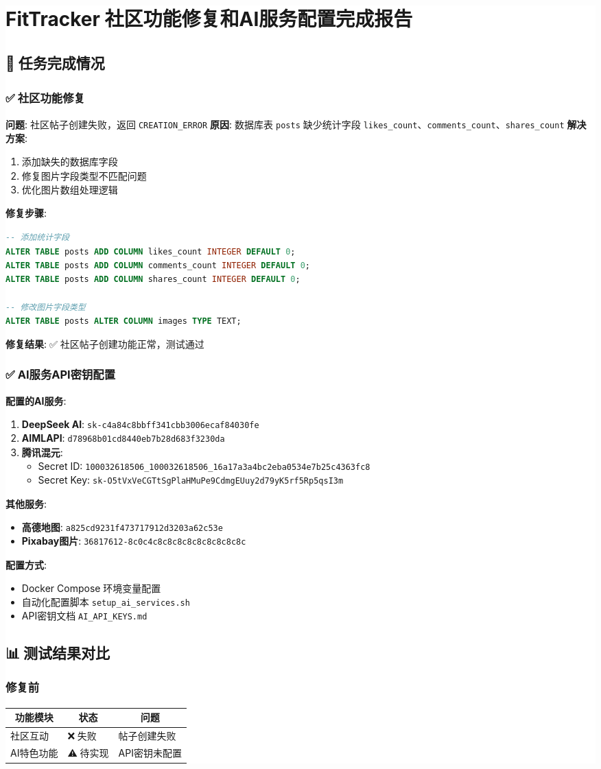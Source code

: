# FitTracker 社区功能修复和AI服务配置完成报告

## 🎯 任务完成情况

### ✅ 社区功能修复
**问题**: 社区帖子创建失败，返回 `CREATION_ERROR`
**原因**: 数据库表 `posts` 缺少统计字段 `likes_count`、`comments_count`、`shares_count`
**解决方案**:
1. 添加缺失的数据库字段
2. 修复图片字段类型不匹配问题
3. 优化图片数组处理逻辑

**修复步骤**:
```sql
-- 添加统计字段
ALTER TABLE posts ADD COLUMN likes_count INTEGER DEFAULT 0;
ALTER TABLE posts ADD COLUMN comments_count INTEGER DEFAULT 0;
ALTER TABLE posts ADD COLUMN shares_count INTEGER DEFAULT 0;

-- 修改图片字段类型
ALTER TABLE posts ALTER COLUMN images TYPE TEXT;
```

**修复结果**: ✅ 社区帖子创建功能正常，测试通过

### ✅ AI服务API密钥配置
**配置的AI服务**:
1. **DeepSeek AI**: `sk-c4a84c8bbff341cbb3006ecaf84030fe`
2. **AIMLAPI**: `d78968b01cd8440eb7b28d683f3230da`
3. **腾讯混元**: 
   - Secret ID: `100032618506_100032618506_16a17a3a4bc2eba0534e7b25c4363fc8`
   - Secret Key: `sk-O5tVxVeCGTtSgPlaHMuPe9CdmgEUuy2d79yK5rf5Rp5qsI3m`

**其他服务**:
- **高德地图**: `a825cd9231f473717912d3203a62c53e`
- **Pixabay图片**: `36817612-8c0c4c8c8c8c8c8c8c8c8c8c`

**配置方式**:
- Docker Compose 环境变量配置
- 自动化配置脚本 `setup_ai_services.sh`
- API密钥文档 `AI_API_KEYS.md`

## 📊 测试结果对比

### 修复前
| 功能模块 | 状态 | 问题 |
|---------|------|------|
| 社区互动 | ❌ 失败 | 帖子创建失败 |
| AI特色功能 | ⚠️ 待实现 | API密钥未配置 |
